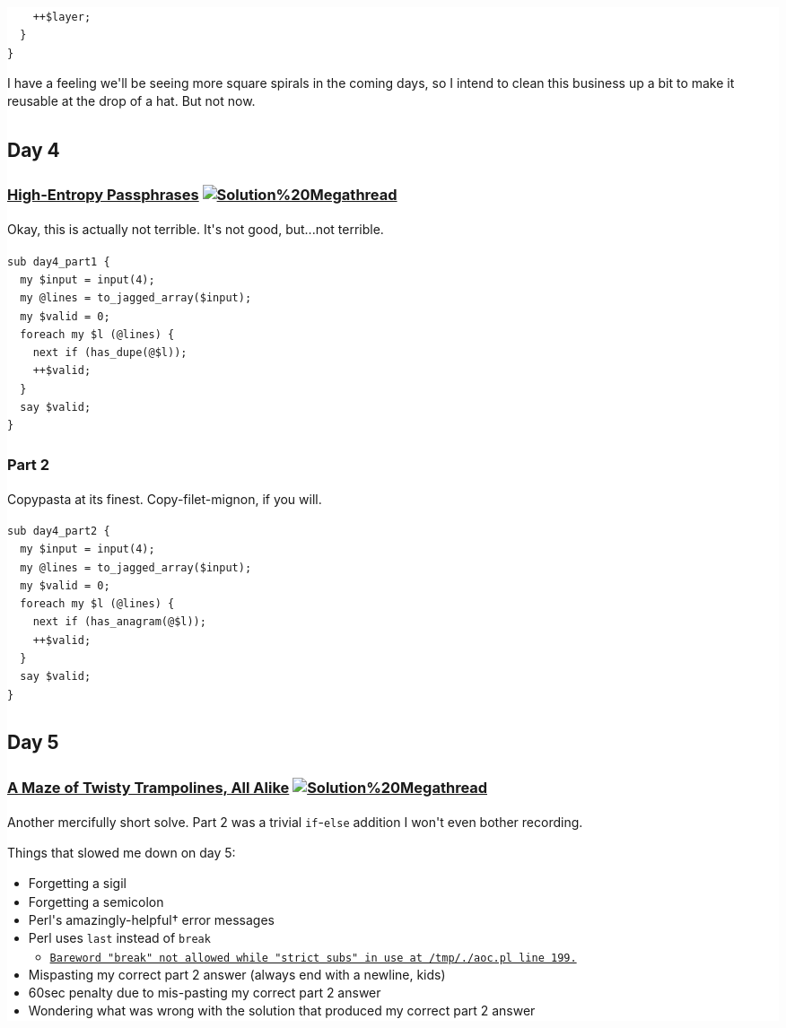         ++$layer;
      }
    }

I have a feeling we'll be seeing more square spirals in the coming days, so I intend to
clean this business up a bit to make it reusable at the drop of a hat. But not now.

## Day 4
### [High-Entropy Passphrases](http://adventofcode.com/2017/day/4) [![Solution%20Megathread](https://img.shields.io/badge/🎄-Solution%20Megathread-green.svg)](https://www.reddit.com/7hf5xb)

Okay, this is actually not terrible. It's not good, but...not terrible.

    sub day4_part1 {
      my $input = input(4);
      my @lines = to_jagged_array($input);
      my $valid = 0;
      foreach my $l (@lines) {
        next if (has_dupe(@$l));
        ++$valid;
      }
      say $valid;
    }

### Part 2

Copypasta at its finest. Copy-filet-mignon, if you will.

    sub day4_part2 {
      my $input = input(4);
      my @lines = to_jagged_array($input);
      my $valid = 0;
      foreach my $l (@lines) {
        next if (has_anagram(@$l));
        ++$valid;
      }
      say $valid;
    }

## Day 5
### [A Maze of Twisty Trampolines, All Alike](http://adventofcode.com/2017/day/5) [![Solution%20Megathread](https://img.shields.io/badge/🎄-Solution%20Megathread-green.svg)](https://www.reddit.com/7hngbn)

Another mercifully short solve. Part 2 was a trivial `if`-`else` addition I won't even bother recording.

Things that slowed me down on day 5:
- Forgetting a sigil
- Forgetting a semicolon
- Perl's amazingly-helpful† error messages
- Perl uses `last` instead of `break`
  - [`Bareword "break" not allowed while "strict subs" in use at /tmp/./aoc.pl line 199.`][picard]
- Mispasting my correct part 2 answer (always end with a newline, kids)
- 60sec penalty due to mis-pasting my correct part 2 answer
- Wondering what was wrong with the solution that produced my correct part 2 answer


[gitgud]: http://i.imgur.com/Qw78LLW.jpg
[ludicrous]: http://33.media.tumblr.com/1e0d8186f2c91450332ac3574114b78a/tumblr_n80aolsadc1tb9ynso1_500.gif
[reddit]: https://www.reddit.com/r/adventofcode/comments/7harhu/yo_claus_i_herd_u_liek_references_so_i_wrote_some/?ref=share&ref_source=link
[noooooo]: https://www.reddit.com/r/adventofcode/comments/7i44pg/2017_day_7_solutions/dqx6q89/
[picard]: https://imgflip.com/s/meme/Picard-Wtf.jpg
[trashman]: https://pics.onsizzle.com/born-to-die-uck-a-1901-i-am-trash-an-19711709.png
[grinch]: https://youtu.be/oUUdW2bTa3Y